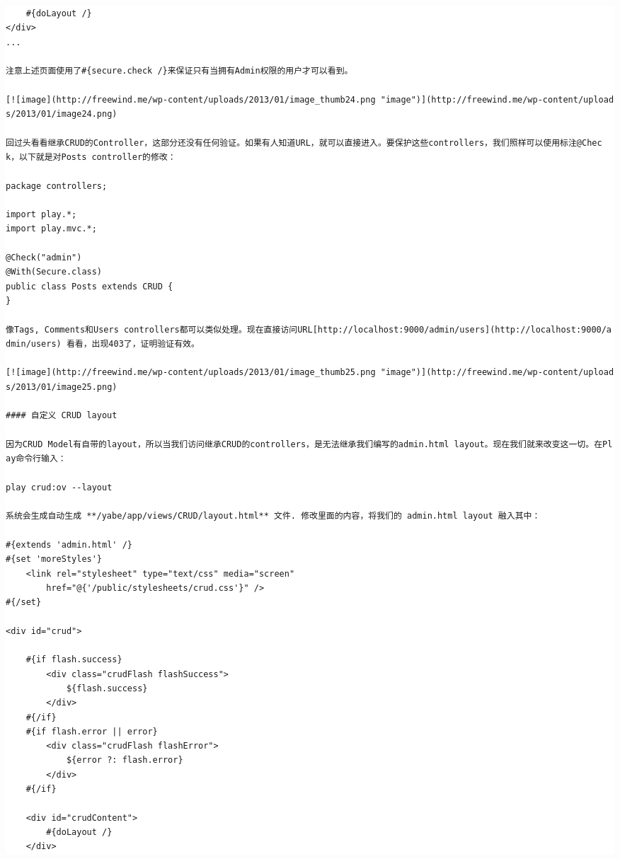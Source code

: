         #{doLayout /} 
    </div>
    ...

    注意上述页面使用了#{secure.check /}来保证只有当拥有Admin权限的用户才可以看到。

    [![image](http://freewind.me/wp-content/uploads/2013/01/image_thumb24.png "image")](http://freewind.me/wp-content/uploads/2013/01/image24.png)

    回过头看看继承CRUD的Controller，这部分还没有任何验证。如果有人知道URL，就可以直接进入。要保护这些controllers，我们照样可以使用标注@Check，以下就是对Posts controller的修改：

    package controllers;

    import play.*;
    import play.mvc.*;

    @Check("admin")
    @With(Secure.class)
    public class Posts extends CRUD {    
    }

    像Tags, Comments和Users controllers都可以类似处理。现在直接访问URL[http://localhost:9000/admin/users](http://localhost:9000/admin/users) 看看，出现403了，证明验证有效。

    [![image](http://freewind.me/wp-content/uploads/2013/01/image_thumb25.png "image")](http://freewind.me/wp-content/uploads/2013/01/image25.png)

    #### 自定义 CRUD layout

    因为CRUD Model有自带的layout，所以当我们访问继承CRUD的controllers，是无法继承我们编写的admin.html layout。现在我们就来改变这一切。在Play命令行输入：

    play crud:ov --layout

    系统会生成自动生成 **/yabe/app/views/CRUD/layout.html** 文件. 修改里面的内容，将我们的 admin.html layout 融入其中：

    #{extends 'admin.html' /}
    #{set 'moreStyles'}
        <link rel="stylesheet" type="text/css" media="screen" 
            href="@{'/public/stylesheets/crud.css'}" />
    #{/set}

    <div id="crud">

        #{if flash.success}
            <div class="crudFlash flashSuccess">
                ${flash.success}
            </div>
        #{/if}
        #{if flash.error || error}
            <div class="crudFlash flashError">
                ${error ?: flash.error}
            </div>
        #{/if}

        <div id="crudContent">
            #{doLayout /}
        </div>
